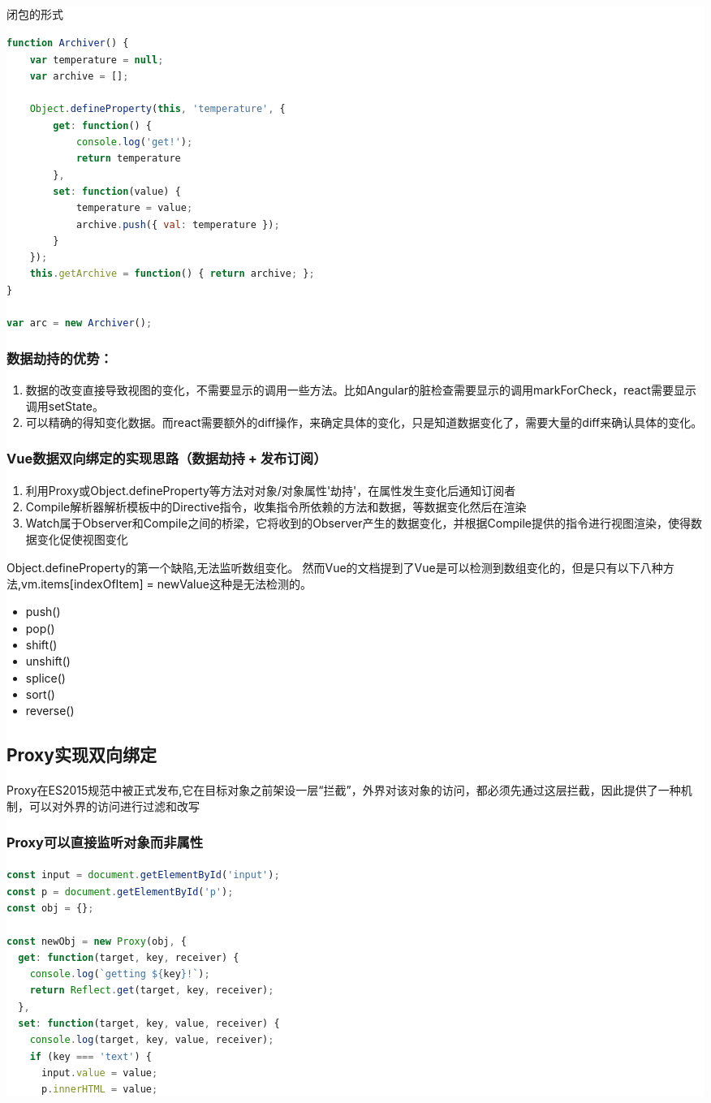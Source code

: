 闭包的形式

```javascript
function Archiver() {
    var temperature = null;
    var archive = [];

    Object.defineProperty(this, 'temperature', {
        get: function() {
            console.log('get!');
            return temperature
        },
        set: function(value) {
            temperature = value;
            archive.push({ val: temperature });
        }
    });
    this.getArchive = function() { return archive; };
}

var arc = new Archiver();
```

### 数据劫持的优势：

1. 数据的改变直接导致视图的变化，不需要显示的调用一些方法。比如Angular的脏检查需要显示的调用markForCheck，react需要显示调用setState。
2. 可以精确的得知变化数据。而react需要额外的diff操作，来确定具体的变化，只是知道数据变化了，需要大量的diff来确认具体的变化。

### Vue数据双向绑定的实现思路（数据劫持 + 发布订阅）

1. 利用Proxy或Object.defineProperty等方法对对象/对象属性'劫持'，在属性发生变化后通知订阅者
2. Compile解析器解析模板中的Directive指令，收集指令所依赖的方法和数据，等数据变化然后在渲染
3. Watch属于Observer和Compile之间的桥梁，它将收到的Observer产生的数据变化，并根据Compile提供的指令进行视图渲染，使得数据变化促使视图变化

Object.defineProperty的第一个缺陷,无法监听数组变化。 然而Vue的文档提到了Vue是可以检测到数组变化的，但是只有以下八种方法,vm.items[indexOfItem] = newValue这种是无法检测的。

- push()
- pop()
- shift()
- unshift()
- splice()
- sort()
- reverse()

## Proxy实现双向绑定
Proxy在ES2015规范中被正式发布,它在目标对象之前架设一层“拦截”，外界对该对象的访问，都必须先通过这层拦截，因此提供了一种机制，可以对外界的访问进行过滤和改写

### Proxy可以直接监听对象而非属性

```javascript
const input = document.getElementById('input');
const p = document.getElementById('p');
const obj = {};

const newObj = new Proxy(obj, {
  get: function(target, key, receiver) {
    console.log(`getting ${key}!`);
    return Reflect.get(target, key, receiver);
  },
  set: function(target, key, value, receiver) {
    console.log(target, key, value, receiver);
    if (key === 'text') {
      input.value = value;
      p.innerHTML = value;
```